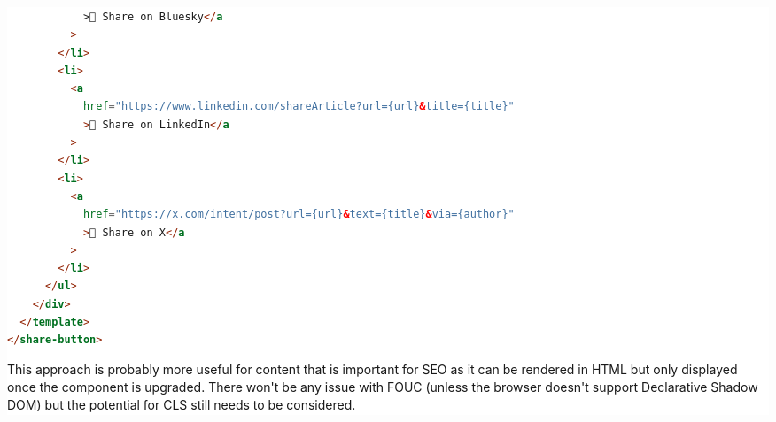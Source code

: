 ```html
            >🦋 Share on Bluesky</a
          >
        </li>
        <li>
          <a
            href="https://www.linkedin.com/shareArticle?url={url}&title={title}"
            >🏢 Share on LinkedIn</a
          >
        </li>
        <li>
          <a
            href="https://x.com/intent/post?url={url}&text={title}&via={author}"
            >💩 Share on X</a
          >
        </li>
      </ul>
    </div>
  </template>
</share-button>
```

This approach is probably more useful for content that is important for SEO as
it can be rendered in HTML but only displayed once the component is upgraded.
There won't be any issue with FOUC (unless the browser doesn't support
Declarative Shadow DOM) but the potential for CLS still needs to be considered.

[fouc]: https://en.wikipedia.org/wiki/Flash_of_un-styled_content
[navigator-share]:
  https://developer.mozilla.org/en-US/docs/Web/API/Navigator/share
[cls]: https://web.dev/articles/cls
[popover]:
  https://developer.mozilla.org/en-US/docs/Web/HTML/Global_attributes/popover
[progressive-enhancement]:
  https://www.gov.uk/service-manual/technology/using-progressive-enhancement
[defined]: https://developer.mozilla.org/en-US/docs/Web/CSS/:defined
[declarative-shadow-dom]: https://web.dev/articles/declarative-shadow-dom
[package]: https://github.com/p-m-p/parsonic?tab=readme-ov-file#share-button
